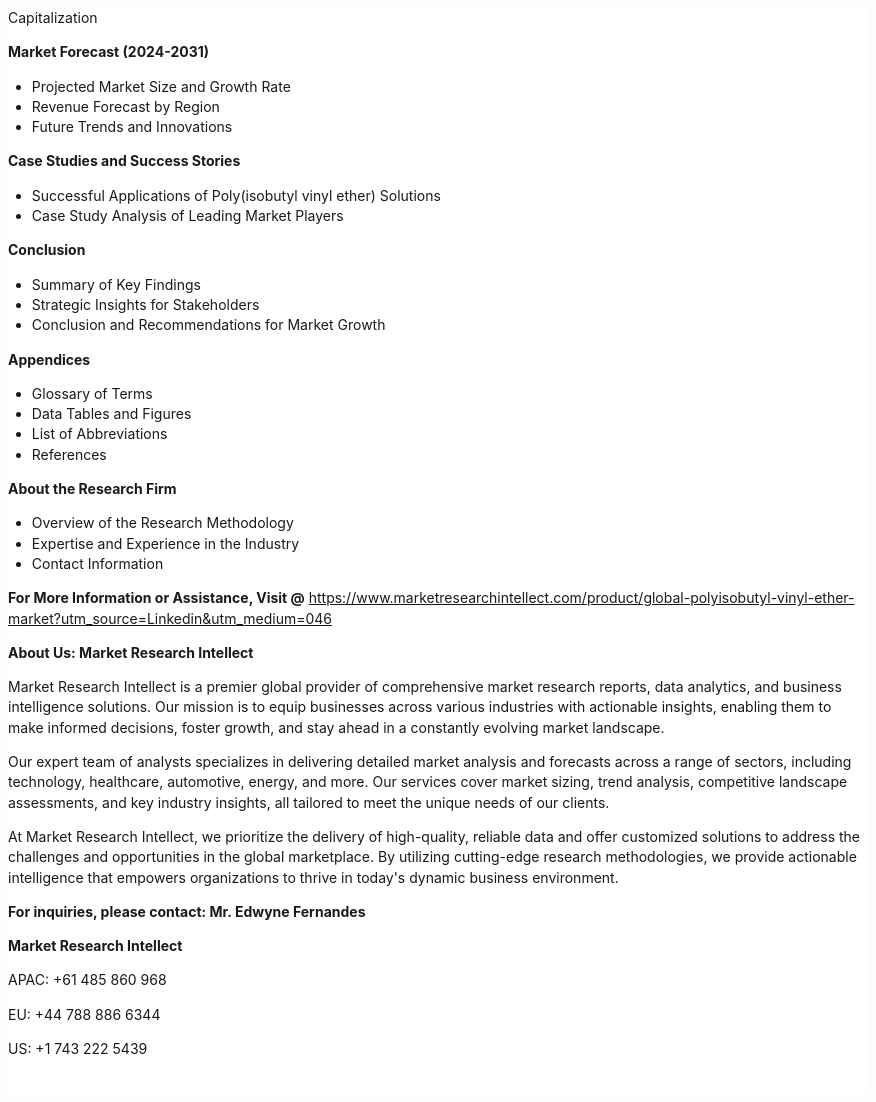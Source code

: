 Capitalization</li></ul><p><strong>Market Forecast (2024-2031)</strong></p><ul><li>Projected Market Size and Growth Rate</li><li>Revenue Forecast by Region</li><li>Future Trends and Innovations</li></ul><p><strong>Case Studies and Success Stories</strong></p><ul><li>Successful Applications of Poly(isobutyl vinyl ether) Solutions</li><li>Case Study Analysis of Leading Market Players</li></ul><p><strong>Conclusion</strong></p><ul><li>Summary of Key Findings</li><li>Strategic Insights for Stakeholders</li><li>Conclusion and Recommendations for Market Growth</li></ul><p><strong>Appendices</strong></p><ul><li>Glossary of Terms</li><li>Data Tables and Figures</li><li>List of Abbreviations</li><li>References</li></ul><p><strong>About the Research Firm</strong></p><ul><li>Overview of the Research Methodology</li><li>Expertise and Experience in the Industry</li><li>Contact Information</li></ul></div><div class="article-main__content" data-test-id="publishing-text-block"><p><span class="font-[700]"><strong>For More Information or Assistance, Visit @</strong>&nbsp;<a href="https://www.marketresearchintellect.com/product/global-polyisobutyl-vinyl-ether-market?utm_source=Linkedin&utm_medium=046">https://www.marketresearchintellect.com/product/global-polyisobutyl-vinyl-ether-market?utm_source=Linkedin&utm_medium=046</a></span></p><p><strong>About Us: Market Research Intellect</strong></p><p>Market Research Intellect is a premier global provider of comprehensive market research reports, data analytics, and business intelligence solutions. Our mission is to equip businesses across various industries with actionable insights, enabling them to make informed decisions, foster growth, and stay ahead in a constantly evolving market landscape.</p><p>Our expert team of analysts specializes in delivering detailed market analysis and forecasts across a range of sectors, including technology, healthcare, automotive, energy, and more. Our services cover market sizing, trend analysis, competitive landscape assessments, and key industry insights, all tailored to meet the unique needs of our clients.</p><p>At Market Research Intellect, we prioritize the delivery of high-quality, reliable data and offer customized solutions to address the challenges and opportunities in the global marketplace. By utilizing cutting-edge research methodologies, we provide actionable intelligence that empowers organizations to thrive in today's dynamic business environment.</p><p><strong>For inquiries, please contact: Mr. Edwyne Fernandes</strong></p><p><strong>Market Research Intellect</strong></p><p>APAC: +61 485 860 968</p><p>EU: +44 788 886 6344</p><p>US: +1 743 222 5439</p></div><div class="article-main__content" data-test-id="publishing-text-block">&nbsp;</div>
